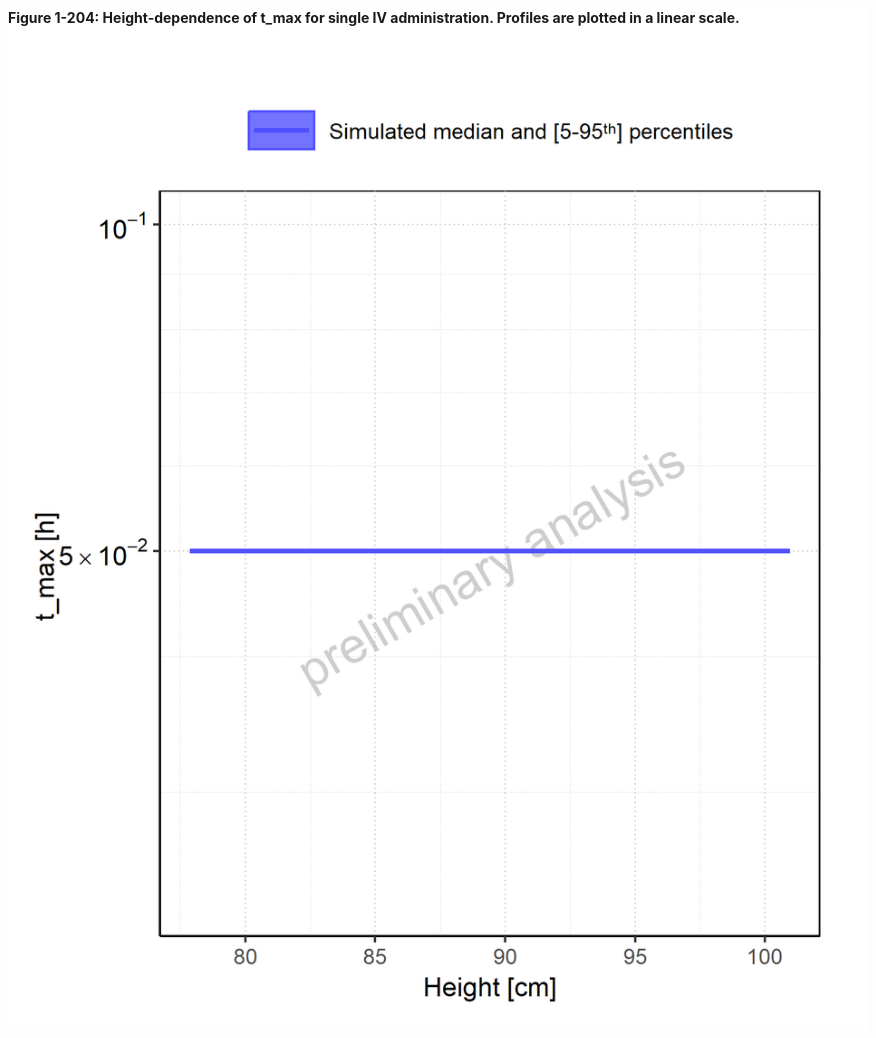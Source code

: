 

**Figure 1-204: Height-dependence of t_max for single IV administration. Profiles are plotted in a linear scale.**


<br>
<br>


<a id="figure-1-205"></a>

![](PKAnalysis/210_pk_parameters_Organism_Height_t_max_log.png)
